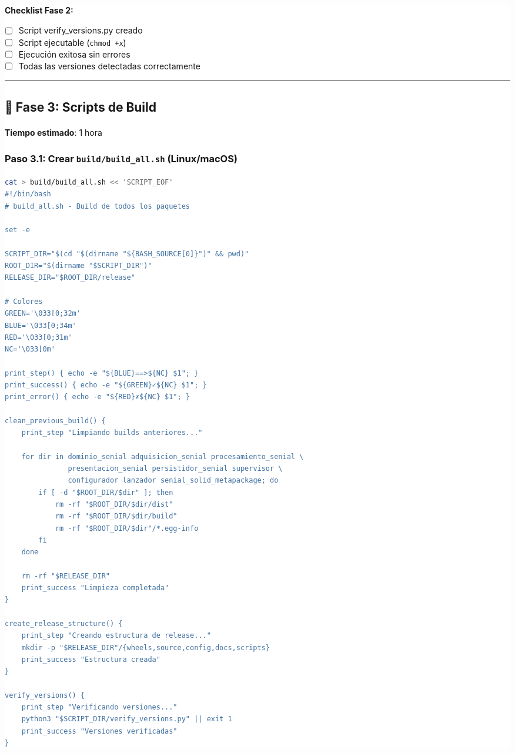 **Checklist Fase 2:**
- [ ] Script verify_versions.py creado
- [ ] Script ejecutable (`chmod +x`)
- [ ] Ejecución exitosa sin errores
- [ ] Todas las versiones detectadas correctamente

---

## 🔨 Fase 3: Scripts de Build

**Tiempo estimado**: 1 hora

### Paso 3.1: Crear `build/build_all.sh` (Linux/macOS)

```bash
cat > build/build_all.sh << 'SCRIPT_EOF'
#!/bin/bash
# build_all.sh - Build de todos los paquetes

set -e

SCRIPT_DIR="$(cd "$(dirname "${BASH_SOURCE[0]}")" && pwd)"
ROOT_DIR="$(dirname "$SCRIPT_DIR")"
RELEASE_DIR="$ROOT_DIR/release"

# Colores
GREEN='\033[0;32m'
BLUE='\033[0;34m'
RED='\033[0;31m'
NC='\033[0m'

print_step() { echo -e "${BLUE}==>${NC} $1"; }
print_success() { echo -e "${GREEN}✓${NC} $1"; }
print_error() { echo -e "${RED}✗${NC} $1"; }

clean_previous_build() {
    print_step "Limpiando builds anteriores..."

    for dir in dominio_senial adquisicion_senial procesamiento_senial \
               presentacion_senial persistidor_senial supervisor \
               configurador lanzador senial_solid_metapackage; do
        if [ -d "$ROOT_DIR/$dir" ]; then
            rm -rf "$ROOT_DIR/$dir/dist"
            rm -rf "$ROOT_DIR/$dir/build"
            rm -rf "$ROOT_DIR/$dir"/*.egg-info
        fi
    done

    rm -rf "$RELEASE_DIR"
    print_success "Limpieza completada"
}

create_release_structure() {
    print_step "Creando estructura de release..."
    mkdir -p "$RELEASE_DIR"/{wheels,source,config,docs,scripts}
    print_success "Estructura creada"
}

verify_versions() {
    print_step "Verificando versiones..."
    python3 "$SCRIPT_DIR/verify_versions.py" || exit 1
    print_success "Versiones verificadas"
}

```
